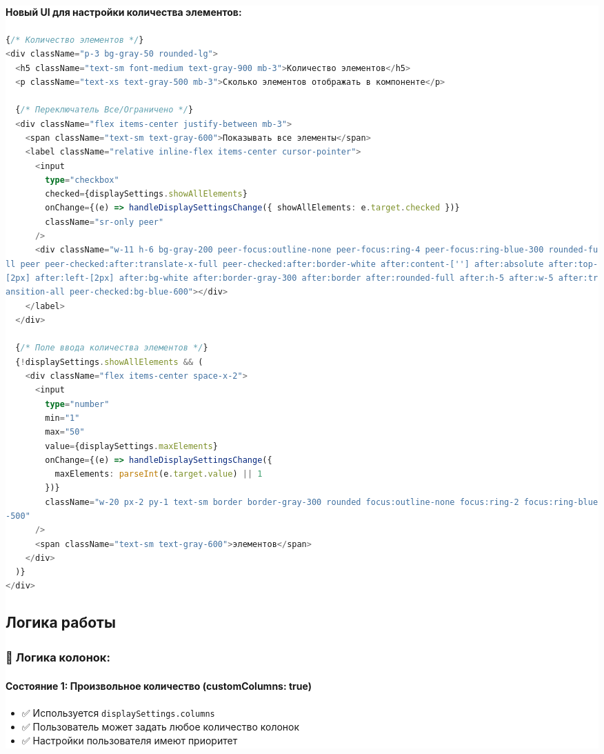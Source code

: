 #### **Новый UI для настройки количества элементов:**
```typescript
{/* Количество элементов */}
<div className="p-3 bg-gray-50 rounded-lg">
  <h5 className="text-sm font-medium text-gray-900 mb-3">Количество элементов</h5>
  <p className="text-xs text-gray-500 mb-3">Сколько элементов отображать в компоненте</p>
  
  {/* Переключатель Все/Ограничено */}
  <div className="flex items-center justify-between mb-3">
    <span className="text-sm text-gray-600">Показывать все элементы</span>
    <label className="relative inline-flex items-center cursor-pointer">
      <input
        type="checkbox"
        checked={displaySettings.showAllElements}
        onChange={(e) => handleDisplaySettingsChange({ showAllElements: e.target.checked })}
        className="sr-only peer"
      />
      <div className="w-11 h-6 bg-gray-200 peer-focus:outline-none peer-focus:ring-4 peer-focus:ring-blue-300 rounded-full peer peer-checked:after:translate-x-full peer-checked:after:border-white after:content-[''] after:absolute after:top-[2px] after:left-[2px] after:bg-white after:border-gray-300 after:border after:rounded-full after:h-5 after:w-5 after:transition-all peer-checked:bg-blue-600"></div>
    </label>
  </div>

  {/* Поле ввода количества элементов */}
  {!displaySettings.showAllElements && (
    <div className="flex items-center space-x-2">
      <input
        type="number"
        min="1"
        max="50"
        value={displaySettings.maxElements}
        onChange={(e) => handleDisplaySettingsChange({ 
          maxElements: parseInt(e.target.value) || 1
        })}
        className="w-20 px-2 py-1 text-sm border border-gray-300 rounded focus:outline-none focus:ring-2 focus:ring-blue-500"
      />
      <span className="text-sm text-gray-600">элементов</span>
    </div>
  )}
</div>
```

## Логика работы

### 🔄 **Логика колонок:**

#### **Состояние 1: Произвольное количество (customColumns: true)**
- ✅ Используется `displaySettings.columns`
- ✅ Пользователь может задать любое количество колонок
- ✅ Настройки пользователя имеют приоритет
